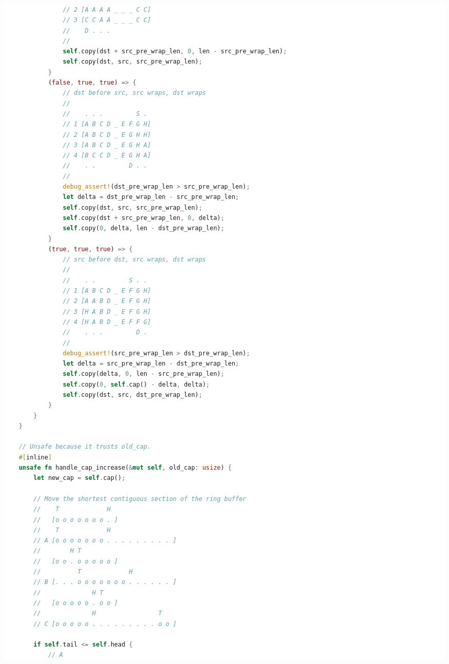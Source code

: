 ```rust
                // 2 [A A A A _ _ _ C C]
                // 3 [C C A A _ _ _ C C]
                //    D . . .
                //
                self.copy(dst + src_pre_wrap_len, 0, len - src_pre_wrap_len);
                self.copy(dst, src, src_pre_wrap_len);
            }
            (false, true, true) => {
                // dst before src, src wraps, dst wraps
                //
                //    . . .         S .
                // 1 [A B C D _ E F G H]
                // 2 [A B C D _ E G H H]
                // 3 [A B C D _ E G H A]
                // 4 [B C C D _ E G H A]
                //    . .         D . .
                //
                debug_assert!(dst_pre_wrap_len > src_pre_wrap_len);
                let delta = dst_pre_wrap_len - src_pre_wrap_len;
                self.copy(dst, src, src_pre_wrap_len);
                self.copy(dst + src_pre_wrap_len, 0, delta);
                self.copy(0, delta, len - dst_pre_wrap_len);
            }
            (true, true, true) => {
                // src before dst, src wraps, dst wraps
                //
                //    . .         S . .
                // 1 [A B C D _ E F G H]
                // 2 [A A B D _ E F G H]
                // 3 [H A B D _ E F G H]
                // 4 [H A B D _ E F F G]
                //    . . .         D .
                //
                debug_assert!(src_pre_wrap_len > dst_pre_wrap_len);
                let delta = src_pre_wrap_len - dst_pre_wrap_len;
                self.copy(delta, 0, len - src_pre_wrap_len);
                self.copy(0, self.cap() - delta, delta);
                self.copy(dst, src, dst_pre_wrap_len);
            }
        }
    }
    
    // Unsafe because it trusts old_cap.
    #[inline]
    unsafe fn handle_cap_increase(&mut self, old_cap: usize) {
        let new_cap = self.cap();

        // Move the shortest contiguous section of the ring buffer
        //    T             H
        //   [o o o o o o o . ]
        //    T             H
        // A [o o o o o o o . . . . . . . . . ]
        //        H T
        //   [o o . o o o o o ]
        //          T             H
        // B [. . . o o o o o o o . . . . . . ]
        //              H T
        //   [o o o o o . o o ]
        //              H                 T
        // C [o o o o o . . . . . . . . . o o ]

        if self.tail <= self.head {
            // A
```